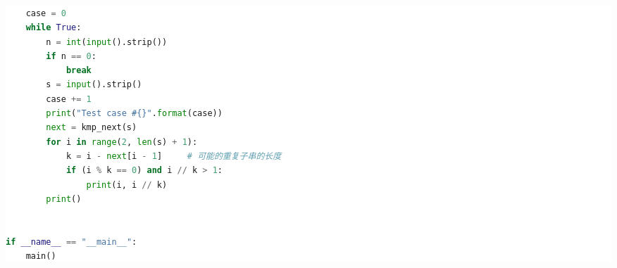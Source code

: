 ```python
    case = 0
    while True:
        n = int(input().strip())
        if n == 0:
            break
        s = input().strip()
        case += 1
        print("Test case #{}".format(case))
        next = kmp_next(s)
        for i in range(2, len(s) + 1):
            k = i - next[i - 1]		# 可能的重复子串的长度
            if (i % k == 0) and i // k > 1:
                print(i, i // k)
        print()


if __name__ == "__main__":
    main()

```

